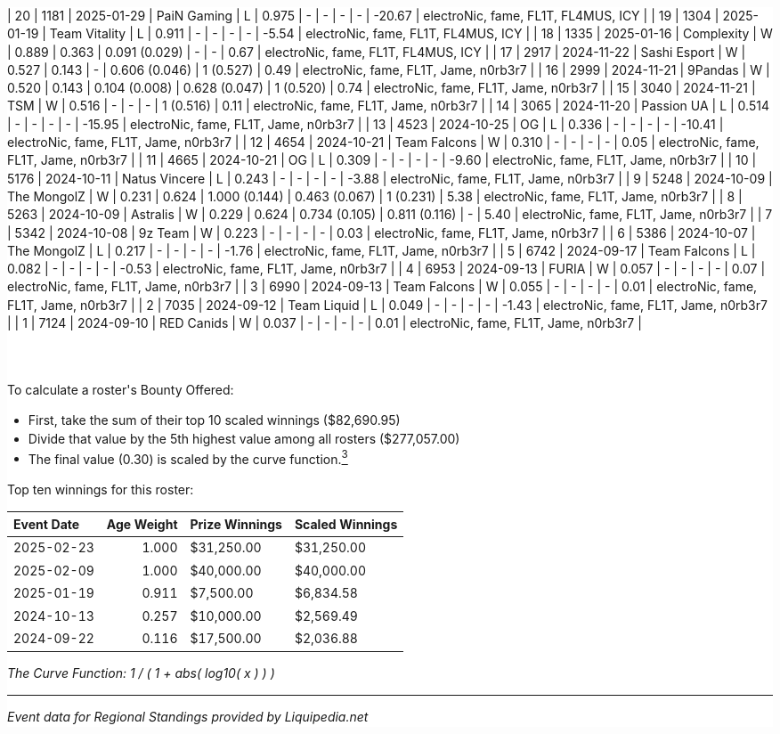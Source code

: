 |           20 |     1181 | 2025-01-29 | PaiN Gaming   | L   | 0.975      | -            | -                | -                | -         |   -20.67 | electroNic, fame, FL1T, FL4MUS, ICY   |
|           19 |     1304 | 2025-01-19 | Team Vitality | L   | 0.911      | -            | -                | -                | -         |    -5.54 | electroNic, fame, FL1T, FL4MUS, ICY   |
|           18 |     1335 | 2025-01-16 | Complexity    | W   | 0.889      | 0.363        | 0.091 (0.029)    | -                | -         |     0.67 | electroNic, fame, FL1T, FL4MUS, ICY   |
|           17 |     2917 | 2024-11-22 | Sashi Esport  | W   | 0.527      | 0.143        | -                | 0.606 (0.046)    | 1 (0.527) |     0.49 | electroNic, fame, FL1T, Jame, n0rb3r7 |
|           16 |     2999 | 2024-11-21 | 9Pandas       | W   | 0.520      | 0.143        | 0.104 (0.008)    | 0.628 (0.047)    | 1 (0.520) |     0.74 | electroNic, fame, FL1T, Jame, n0rb3r7 |
|           15 |     3040 | 2024-11-21 | TSM           | W   | 0.516      | -            | -                | -                | 1 (0.516) |     0.11 | electroNic, fame, FL1T, Jame, n0rb3r7 |
|           14 |     3065 | 2024-11-20 | Passion UA    | L   | 0.514      | -            | -                | -                | -         |   -15.95 | electroNic, fame, FL1T, Jame, n0rb3r7 |
|           13 |     4523 | 2024-10-25 | OG            | L   | 0.336      | -            | -                | -                | -         |   -10.41 | electroNic, fame, FL1T, Jame, n0rb3r7 |
|           12 |     4654 | 2024-10-21 | Team Falcons  | W   | 0.310      | -            | -                | -                | -         |     0.05 | electroNic, fame, FL1T, Jame, n0rb3r7 |
|           11 |     4665 | 2024-10-21 | OG            | L   | 0.309      | -            | -                | -                | -         |    -9.60 | electroNic, fame, FL1T, Jame, n0rb3r7 |
|           10 |     5176 | 2024-10-11 | Natus Vincere | L   | 0.243      | -            | -                | -                | -         |    -3.88 | electroNic, fame, FL1T, Jame, n0rb3r7 |
|            9 |     5248 | 2024-10-09 | The MongolZ   | W   | 0.231      | 0.624        | 1.000 (0.144)    | 0.463 (0.067)    | 1 (0.231) |     5.38 | electroNic, fame, FL1T, Jame, n0rb3r7 |
|            8 |     5263 | 2024-10-09 | Astralis      | W   | 0.229      | 0.624        | 0.734 (0.105)    | 0.811 (0.116)    | -         |     5.40 | electroNic, fame, FL1T, Jame, n0rb3r7 |
|            7 |     5342 | 2024-10-08 | 9z Team       | W   | 0.223      | -            | -                | -                | -         |     0.03 | electroNic, fame, FL1T, Jame, n0rb3r7 |
|            6 |     5386 | 2024-10-07 | The MongolZ   | L   | 0.217      | -            | -                | -                | -         |    -1.76 | electroNic, fame, FL1T, Jame, n0rb3r7 |
|            5 |     6742 | 2024-09-17 | Team Falcons  | L   | 0.082      | -            | -                | -                | -         |    -0.53 | electroNic, fame, FL1T, Jame, n0rb3r7 |
|            4 |     6953 | 2024-09-13 | FURIA         | W   | 0.057      | -            | -                | -                | -         |     0.07 | electroNic, fame, FL1T, Jame, n0rb3r7 |
|            3 |     6990 | 2024-09-13 | Team Falcons  | W   | 0.055      | -            | -                | -                | -         |     0.01 | electroNic, fame, FL1T, Jame, n0rb3r7 |
|            2 |     7035 | 2024-09-12 | Team Liquid   | L   | 0.049      | -            | -                | -                | -         |    -1.43 | electroNic, fame, FL1T, Jame, n0rb3r7 |
|            1 |     7124 | 2024-09-10 | RED Canids    | W   | 0.037      | -            | -                | -                | -         |     0.01 | electroNic, fame, FL1T, Jame, n0rb3r7 |

<br />
<span id="table2"></span><br />
To calculate a roster's Bounty Offered:<br />

- First, take the sum of their top 10 scaled winnings ($82,690.95)
- Divide that value by the 5th highest value among all rosters ($277,057.00)
- The final value (0.30) is scaled by the curve function.[<sup>3</sup>](#curveFunction)

Top ten winnings for this roster:<br />

| Event Date | Age Weight | Prize Winnings | Scaled Winnings |
| :- | -: | :- | :- |
| 2025-02-23 |      1.000 | $31,250.00     | $31,250.00      |
| 2025-02-09 |      1.000 | $40,000.00     | $40,000.00      |
| 2025-01-19 |      0.911 | $7,500.00      | $6,834.58       |
| 2024-10-13 |      0.257 | $10,000.00     | $2,569.49       |
| 2024-09-22 |      0.116 | $17,500.00     | $2,036.88       |


<span id="curveFunction"></span>_The Curve Function: 1 / ( 1 + abs( log10( x ) ) )_<br />

---
_Event data for Regional Standings provided by Liquipedia.net_<br />
